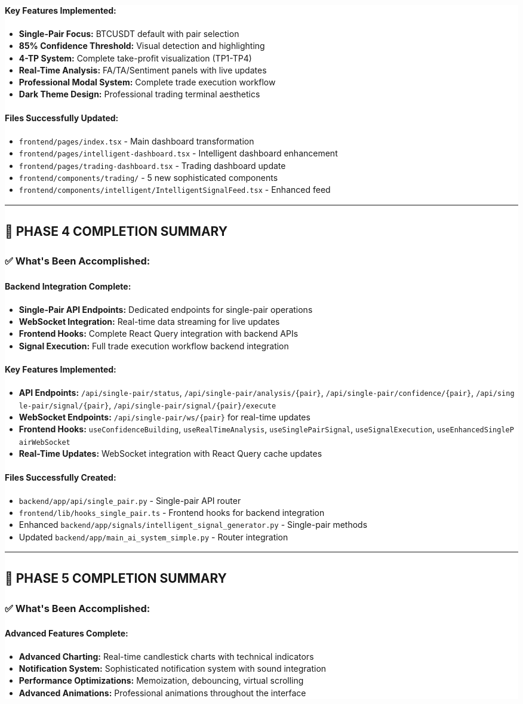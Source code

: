 #### **Key Features Implemented:**
- **Single-Pair Focus:** BTCUSDT default with pair selection
- **85% Confidence Threshold:** Visual detection and highlighting
- **4-TP System:** Complete take-profit visualization (TP1-TP4)
- **Real-Time Analysis:** FA/TA/Sentiment panels with live updates
- **Professional Modal System:** Complete trade execution workflow
- **Dark Theme Design:** Professional trading terminal aesthetics

#### **Files Successfully Updated:**
- `frontend/pages/index.tsx` - Main dashboard transformation
- `frontend/pages/intelligent-dashboard.tsx` - Intelligent dashboard enhancement
- `frontend/pages/trading-dashboard.tsx` - Trading dashboard update
- `frontend/components/trading/` - 5 new sophisticated components
- `frontend/components/intelligent/IntelligentSignalFeed.tsx` - Enhanced feed

---

## **🎉 PHASE 4 COMPLETION SUMMARY**

### **✅ What's Been Accomplished:**

#### **Backend Integration Complete:**
- **Single-Pair API Endpoints:** Dedicated endpoints for single-pair operations
- **WebSocket Integration:** Real-time data streaming for live updates
- **Frontend Hooks:** Complete React Query integration with backend APIs
- **Signal Execution:** Full trade execution workflow backend integration

#### **Key Features Implemented:**
- **API Endpoints:** `/api/single-pair/status`, `/api/single-pair/analysis/{pair}`, `/api/single-pair/confidence/{pair}`, `/api/single-pair/signal/{pair}`, `/api/single-pair/signal/{pair}/execute`
- **WebSocket Endpoints:** `/api/single-pair/ws/{pair}` for real-time updates
- **Frontend Hooks:** `useConfidenceBuilding`, `useRealTimeAnalysis`, `useSinglePairSignal`, `useSignalExecution`, `useEnhancedSinglePairWebSocket`
- **Real-Time Updates:** WebSocket integration with React Query cache updates

#### **Files Successfully Created:**
- `backend/app/api/single_pair.py` - Single-pair API router
- `frontend/lib/hooks_single_pair.ts` - Frontend hooks for backend integration
- Enhanced `backend/app/signals/intelligent_signal_generator.py` - Single-pair methods
- Updated `backend/app/main_ai_system_simple.py` - Router integration

---

## **🎉 PHASE 5 COMPLETION SUMMARY**

### **✅ What's Been Accomplished:**

#### **Advanced Features Complete:**
- **Advanced Charting:** Real-time candlestick charts with technical indicators
- **Notification System:** Sophisticated notification system with sound integration
- **Performance Optimizations:** Memoization, debouncing, virtual scrolling
- **Advanced Animations:** Professional animations throughout the interface
